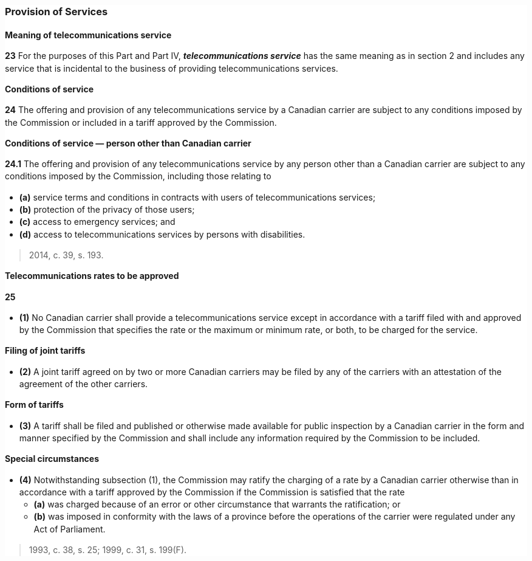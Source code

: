 ### Provision of Services



**Meaning of telecommunications service**

**23** For the purposes of this Part and Part IV, ***telecommunications service*** has the same meaning as in section 2 and includes any service that is incidental to the business of providing telecommunications services.




**Conditions of service**

**24** The offering and provision of any telecommunications service by a Canadian carrier are subject to any conditions imposed by the Commission or included in a tariff approved by the Commission.




**Conditions of service — person other than Canadian carrier**

**24.1** The offering and provision of any telecommunications service by any person other than a Canadian carrier are subject to any conditions imposed by the Commission, including those relating to
- **(a)** service terms and conditions in contracts with users of telecommunications services;
- **(b)** protection of the privacy of those users;
- **(c)** access to emergency services; and
- **(d)** access to telecommunications services by persons with disabilities.
> 2014, c. 39, s. 193.





**Telecommunications rates to be approved**

**25** 

- **(1)** No Canadian carrier shall provide a telecommunications service except in accordance with a tariff filed with and approved by the Commission that specifies the rate or the maximum or minimum rate, or both, to be charged for the service.

**Filing of joint tariffs**

- **(2)** A joint tariff agreed on by two or more Canadian carriers may be filed by any of the carriers with an attestation of the agreement of the other carriers.

**Form of tariffs**

- **(3)** A tariff shall be filed and published or otherwise made available for public inspection by a Canadian carrier in the form and manner specified by the Commission and shall include any information required by the Commission to be included.

**Special circumstances**

- **(4)** Notwithstanding subsection (1), the Commission may ratify the charging of a rate by a Canadian carrier otherwise than in accordance with a tariff approved by the Commission if the Commission is satisfied that the rate
	- **(a)** was charged because of an error or other circumstance that warrants the ratification; or
	- **(b)** was imposed in conformity with the laws of a province before the operations of the carrier were regulated under any Act of Parliament.
> 1993, c. 38, s. 25; 1999, c. 31, s. 199(F).
